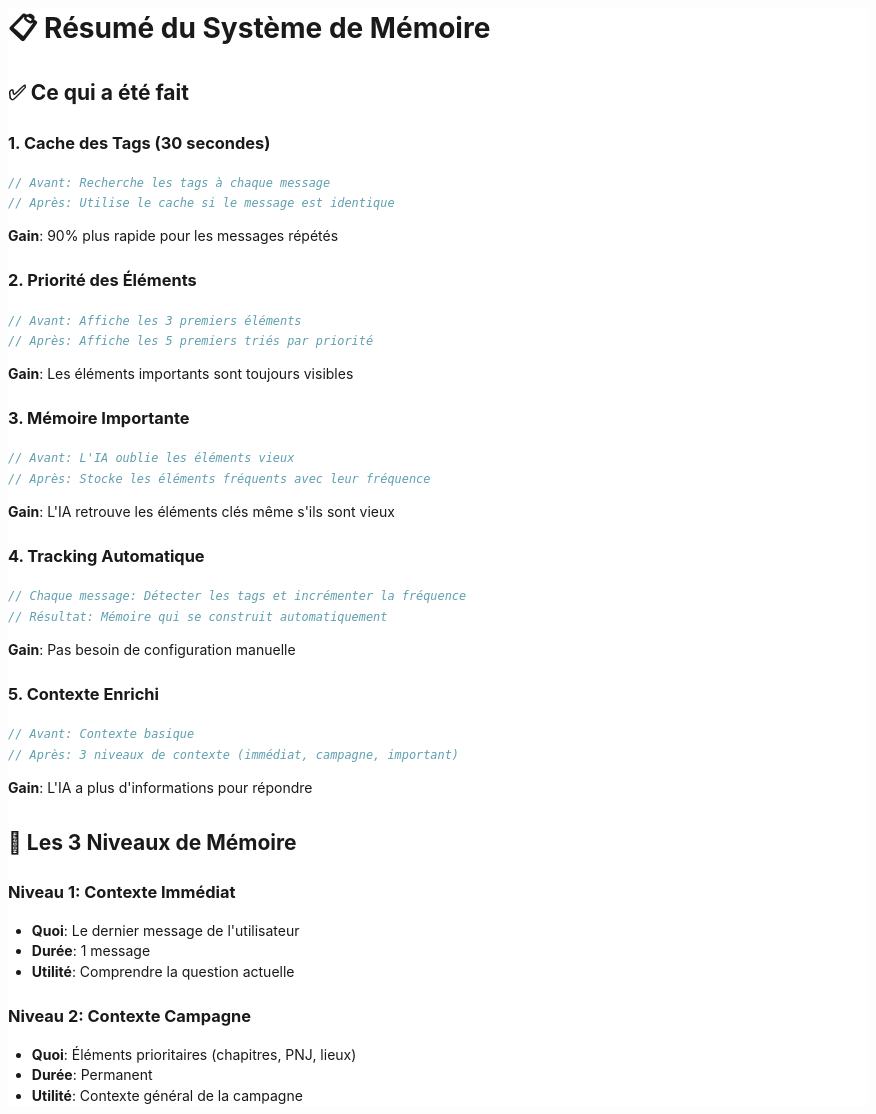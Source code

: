 # 📋 Résumé du Système de Mémoire

## ✅ Ce qui a été fait

### 1. Cache des Tags (30 secondes)
```javascript
// Avant: Recherche les tags à chaque message
// Après: Utilise le cache si le message est identique
```
**Gain**: 90% plus rapide pour les messages répétés

### 2. Priorité des Éléments
```javascript
// Avant: Affiche les 3 premiers éléments
// Après: Affiche les 5 premiers triés par priorité
```
**Gain**: Les éléments importants sont toujours visibles

### 3. Mémoire Importante
```javascript
// Avant: L'IA oublie les éléments vieux
// Après: Stocke les éléments fréquents avec leur fréquence
```
**Gain**: L'IA retrouve les éléments clés même s'ils sont vieux

### 4. Tracking Automatique
```javascript
// Chaque message: Détecter les tags et incrémenter la fréquence
// Résultat: Mémoire qui se construit automatiquement
```
**Gain**: Pas besoin de configuration manuelle

### 5. Contexte Enrichi
```javascript
// Avant: Contexte basique
// Après: 3 niveaux de contexte (immédiat, campagne, important)
```
**Gain**: L'IA a plus d'informations pour répondre

## 🧠 Les 3 Niveaux de Mémoire

### Niveau 1: Contexte Immédiat
- **Quoi**: Le dernier message de l'utilisateur
- **Durée**: 1 message
- **Utilité**: Comprendre la question actuelle

### Niveau 2: Contexte Campagne
- **Quoi**: Éléments prioritaires (chapitres, PNJ, lieux)
- **Durée**: Permanent
- **Utilité**: Contexte général de la campagne
